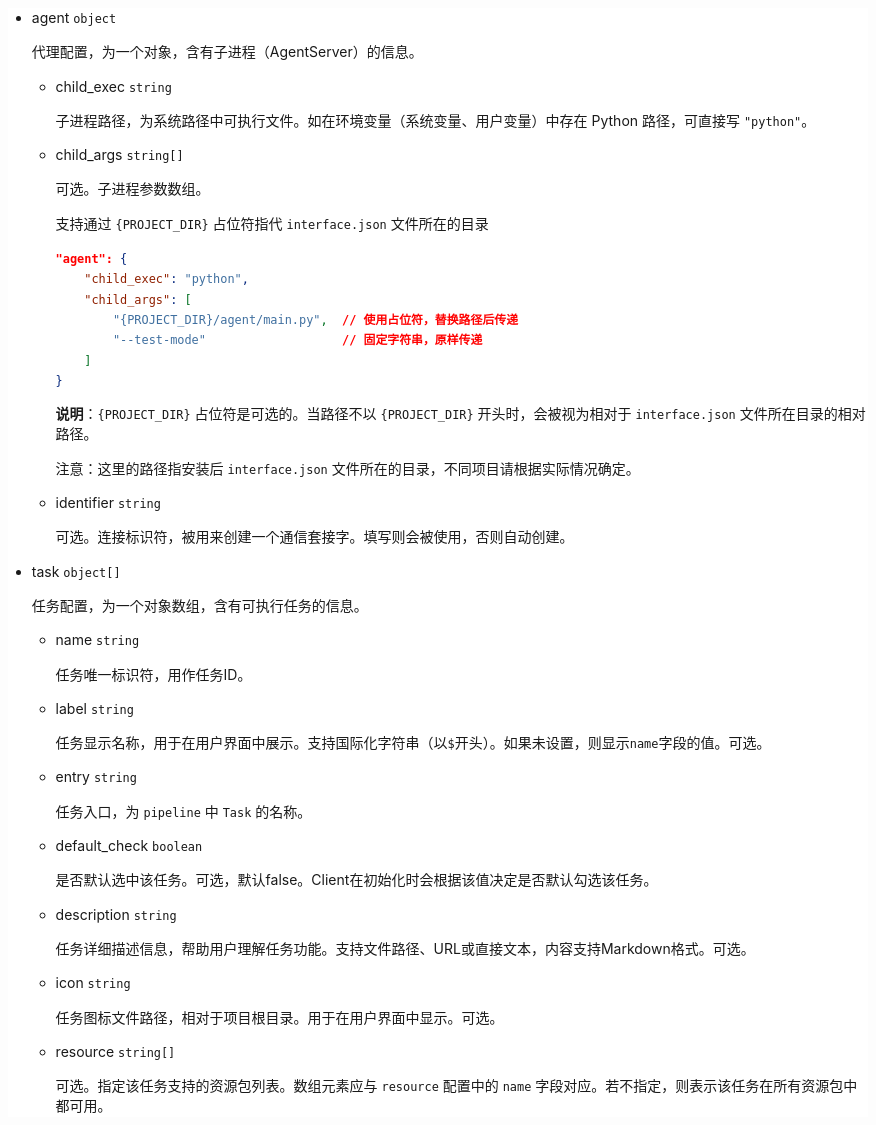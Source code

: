 * agent `object`

  代理配置，为一个对象，含有子进程（AgentServer）的信息。

  * child_exec `string`

    子进程路径，为系统路径中可执行文件。如在环境变量（系统变量、用户变量）中存在 Python 路径，可直接写 `"python"`。

  * child_args `string[]`

    可选。子进程参数数组。

    支持通过 `{PROJECT_DIR}` 占位符指代 `interface.json` 文件所在的目录

    ```json
    "agent": {
        "child_exec": "python",
        "child_args": [
            "{PROJECT_DIR}/agent/main.py",  // 使用占位符，替换路径后传递
            "--test-mode"                   // 固定字符串，原样传递
        ]
    }
    ```

    **说明**：`{PROJECT_DIR}` 占位符是可选的。当路径不以 `{PROJECT_DIR}` 开头时，会被视为相对于 `interface.json` 文件所在目录的相对路径。

    注意：这里的路径指安装后 `interface.json` 文件所在的目录，不同项目请根据实际情况确定。

  * identifier `string`

    可选。连接标识符，被用来创建一个通信套接字。填写则会被使用，否则自动创建。

* task `object[]`

  任务配置，为一个对象数组，含有可执行任务的信息。

  * name `string`

    任务唯一标识符，用作任务ID。

  * label `string`

    任务显示名称，用于在用户界面中展示。支持国际化字符串（以`$`开头）。如果未设置，则显示`name`字段的值。可选。

  * entry `string`

    任务入口，为 `pipeline` 中 `Task` 的名称。

  * default_check `boolean`

    是否默认选中该任务。可选，默认false。Client在初始化时会根据该值决定是否默认勾选该任务。

  * description `string`

    任务详细描述信息，帮助用户理解任务功能。支持文件路径、URL或直接文本，内容支持Markdown格式。可选。

  * icon `string`

    任务图标文件路径，相对于项目根目录。用于在用户界面中显示。可选。

  * resource `string[]`

    可选。指定该任务支持的资源包列表。数组元素应与 `resource` 配置中的 `name` 字段对应。若不指定，则表示该任务在所有资源包中都可用。
